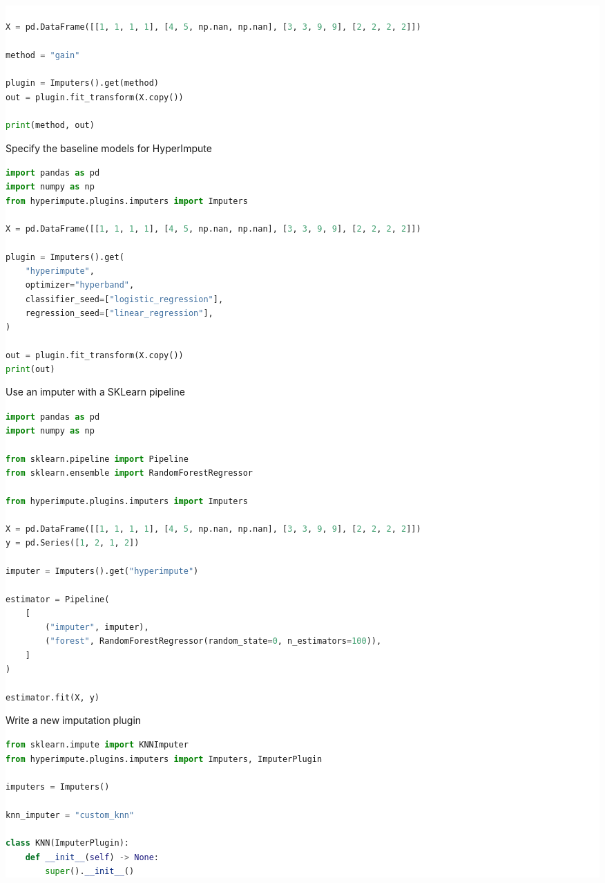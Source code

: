```python

X = pd.DataFrame([[1, 1, 1, 1], [4, 5, np.nan, np.nan], [3, 3, 9, 9], [2, 2, 2, 2]])

method = "gain"

plugin = Imputers().get(method)
out = plugin.fit_transform(X.copy())

print(method, out)
```
Specify the baseline models for HyperImpute
```python
import pandas as pd
import numpy as np
from hyperimpute.plugins.imputers import Imputers

X = pd.DataFrame([[1, 1, 1, 1], [4, 5, np.nan, np.nan], [3, 3, 9, 9], [2, 2, 2, 2]])

plugin = Imputers().get(
    "hyperimpute",
    optimizer="hyperband",
    classifier_seed=["logistic_regression"],
    regression_seed=["linear_regression"],
)

out = plugin.fit_transform(X.copy())
print(out)
```
Use an imputer with a SKLearn pipeline
```python
import pandas as pd
import numpy as np

from sklearn.pipeline import Pipeline
from sklearn.ensemble import RandomForestRegressor

from hyperimpute.plugins.imputers import Imputers

X = pd.DataFrame([[1, 1, 1, 1], [4, 5, np.nan, np.nan], [3, 3, 9, 9], [2, 2, 2, 2]])
y = pd.Series([1, 2, 1, 2])

imputer = Imputers().get("hyperimpute")

estimator = Pipeline(
    [
        ("imputer", imputer),
        ("forest", RandomForestRegressor(random_state=0, n_estimators=100)),
    ]
)

estimator.fit(X, y)
```
Write a new imputation plugin
```python
from sklearn.impute import KNNImputer
from hyperimpute.plugins.imputers import Imputers, ImputerPlugin

imputers = Imputers()

knn_imputer = "custom_knn"

class KNN(ImputerPlugin):
    def __init__(self) -> None:
        super().__init__()
```